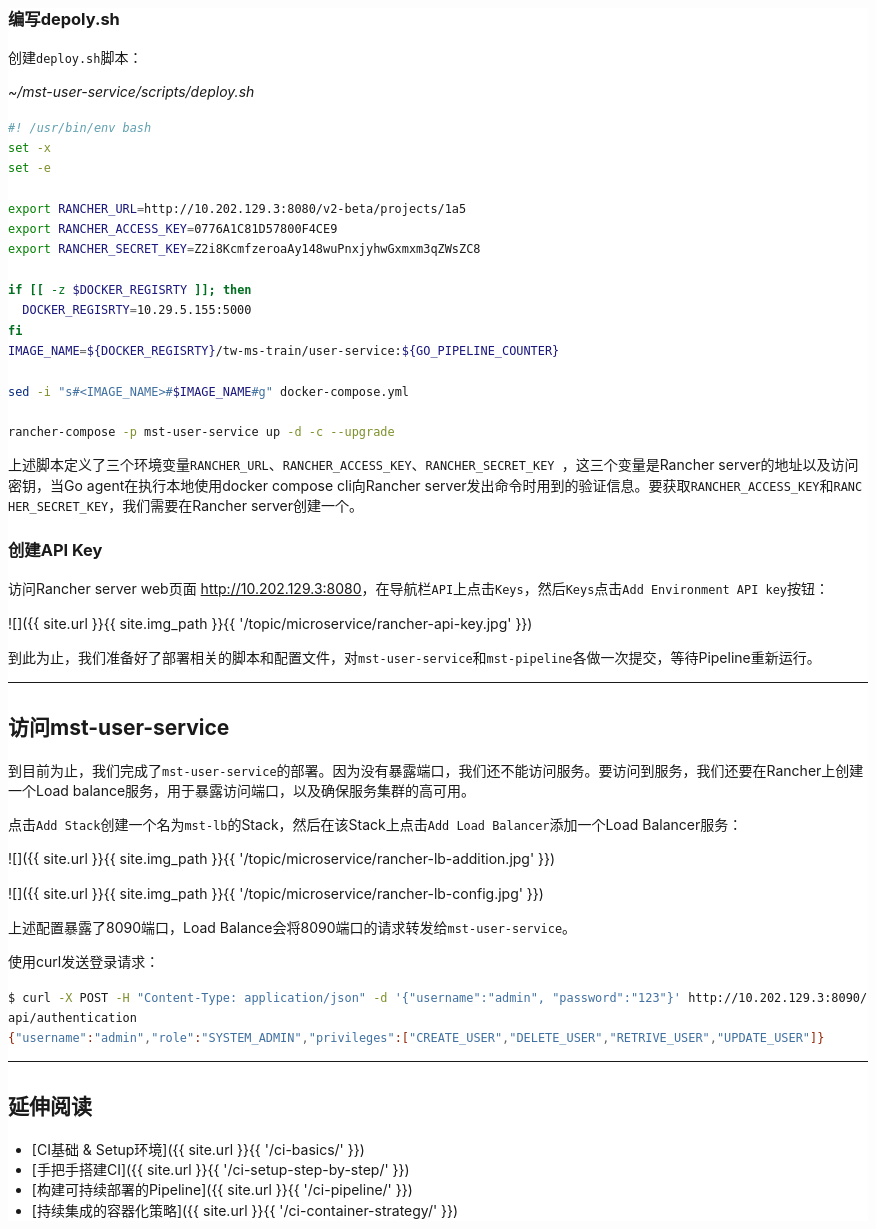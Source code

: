 ### 编写depoly.sh
创建`deploy.sh`脚本：

*~/mst-user-service/scripts/deploy.sh*

```sh
#! /usr/bin/env bash
set -x
set -e

export RANCHER_URL=http://10.202.129.3:8080/v2-beta/projects/1a5
export RANCHER_ACCESS_KEY=0776A1C81D57800F4CE9
export RANCHER_SECRET_KEY=Z2i8KcmfzeroaAy148wuPnxjyhwGxmxm3qZWsZC8

if [[ -z $DOCKER_REGISRTY ]]; then
  DOCKER_REGISRTY=10.29.5.155:5000
fi
IMAGE_NAME=${DOCKER_REGISRTY}/tw-ms-train/user-service:${GO_PIPELINE_COUNTER}

sed -i "s#<IMAGE_NAME>#$IMAGE_NAME#g" docker-compose.yml

rancher-compose -p mst-user-service up -d -c --upgrade
```
上述脚本定义了三个环境变量`RANCHER_URL`、`RANCHER_ACCESS_KEY`、`RANCHER_SECRET_KEY `，这三个变量是Rancher server的地址以及访问密钥，当Go agent在执行本地使用docker compose cli向Rancher server发出命令时用到的验证信息。要获取`RANCHER_ACCESS_KEY`和`RANCHER_SECRET_KEY`，我们需要在Rancher server创建一个。

### 创建API Key
访问Rancher server web页面 <http://10.202.129.3:8080>，在导航栏`API`上点击`Keys`，然后`Keys`点击`Add Environment API key`按钮：

![]({{ site.url }}{{ site.img_path }}{{ '/topic/microservice/rancher-api-key.jpg' }})

到此为止，我们准备好了部署相关的脚本和配置文件，对`mst-user-service`和`mst-pipeline`各做一次提交，等待Pipeline重新运行。

---

## 访问mst-user-service
到目前为止，我们完成了`mst-user-service`的部署。因为没有暴露端口，我们还不能访问服务。要访问到服务，我们还要在Rancher上创建一个Load balance服务，用于暴露访问端口，以及确保服务集群的高可用。

点击`Add Stack`创建一个名为`mst-lb`的Stack，然后在该Stack上点击`Add Load Balancer`添加一个Load Balancer服务：

![]({{ site.url }}{{ site.img_path }}{{ '/topic/microservice/rancher-lb-addition.jpg' }})

![]({{ site.url }}{{ site.img_path }}{{ '/topic/microservice/rancher-lb-config.jpg' }})

上述配置暴露了8090端口，Load Balance会将8090端口的请求转发给`mst-user-service`。

使用curl发送登录请求：

```sh
$ curl -X POST -H "Content-Type: application/json" -d '{"username":"admin", "password":"123"}' http://10.202.129.3:8090/api/authentication
{"username":"admin","role":"SYSTEM_ADMIN","privileges":["CREATE_USER","DELETE_USER","RETRIVE_USER","UPDATE_USER"]}
```

---

## 延伸阅读
- [CI基础 & Setup环境]({{ site.url }}{{ '/ci-basics/' }})
- [手把手搭建CI]({{ site.url }}{{ '/ci-setup-step-by-step/' }})
- [构建可持续部署的Pipeline]({{ site.url }}{{ '/ci-pipeline/' }})
- [持续集成的容器化策略]({{ site.url }}{{ '/ci-container-strategy/' }})
